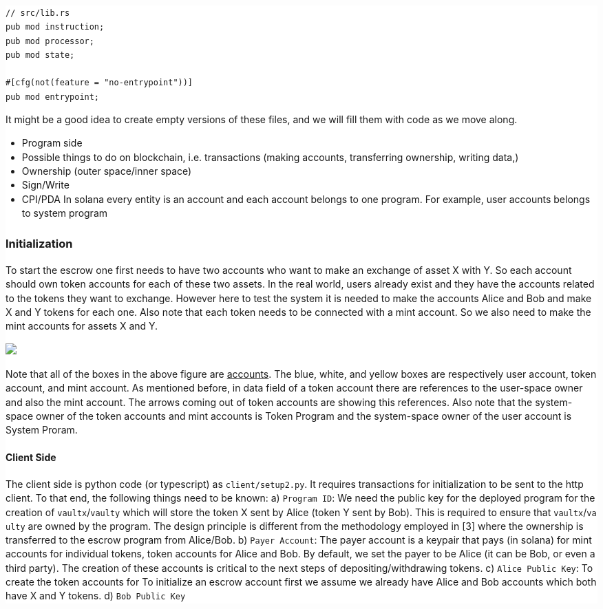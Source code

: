 ```rust=
// src/lib.rs
pub mod instruction;
pub mod processor;
pub mod state;

#[cfg(not(feature = "no-entrypoint"))]
pub mod entrypoint;
```
It might be a good idea to create empty versions of these files, and we will fill them with code as we move along.

- Program side
- Possible things to do on blockchain, i.e. transactions (making accounts, transferring ownership, writing data,)
- Ownership (outer space/inner space)
- Sign/Write
- CPI/PDA
In solana every entity is an account and each account belongs to one program.
For example, user accounts belongs to system program 


### Initialization

To start the escrow one first needs to have two accounts who want to make an exchange of asset X with Y. So each account should own token accounts for each of these two assets. In the real world, users already exist and they have the accounts related to the tokens they want to exchange. However here to test the system it is needed to make the accounts Alice and Bob and make X and Y tokens for each one. Also note that each token needs to be connected with a mint account. So we also need to make the mint accounts for assets X and Y.

![](https://i.imgur.com/dsLNRO0.png)

Note that all of the boxes in the above figure are [accounts](https://docs.solana.com/developing/programming-model/accounts). The blue, white, and yellow boxes are respectively user account, token account, and mint account. As mentioned before, in data field of a token account there are references to the user-space owner and also the mint account. The arrows coming out of token accounts are showing this references. Also note that the system-space owner of the token accounts and mint accounts is Token Program and the system-space owner of the user account is System Proram.




#### Client Side
The client side is python code (or typescript) as `client/setup2.py`. It requires transactions for initialization to be sent to the http client. To that end, the following things need to be known:
a) `Program ID`: We need the public key for the deployed program for the creation of `vaultx`/`vaulty` which will store the token X sent by Alice (token Y sent by Bob). This is required to ensure that `vaultx`/`vaulty`  are owned by the program. The design principle is different from the methodology employed in [3] where the ownership is transferred to the escrow program from Alice/Bob.
b) `Payer Account`: The payer account is a keypair that pays (in solana) for mint accounts for individual tokens, token accounts for Alice and Bob. By default, we set the payer to be Alice (it can be Bob, or even a third party). The creation of these accounts is critical to the next steps of depositing/withdrawing tokens. 
c) `Alice Public Key`: To create the token accounts for 
To initialize an escrow account first we assume we already have Alice and Bob accounts which both have X and Y tokens.
d) `Bob Public Key`
